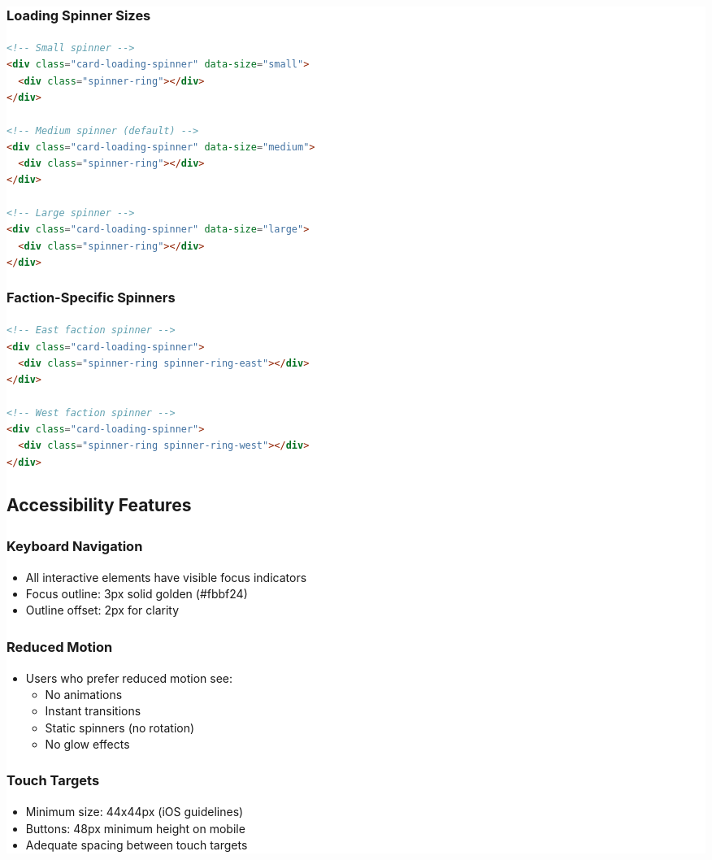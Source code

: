 ### Loading Spinner Sizes
```html
<!-- Small spinner -->
<div class="card-loading-spinner" data-size="small">
  <div class="spinner-ring"></div>
</div>

<!-- Medium spinner (default) -->
<div class="card-loading-spinner" data-size="medium">
  <div class="spinner-ring"></div>
</div>

<!-- Large spinner -->
<div class="card-loading-spinner" data-size="large">
  <div class="spinner-ring"></div>
</div>
```

### Faction-Specific Spinners
```html
<!-- East faction spinner -->
<div class="card-loading-spinner">
  <div class="spinner-ring spinner-ring-east"></div>
</div>

<!-- West faction spinner -->
<div class="card-loading-spinner">
  <div class="spinner-ring spinner-ring-west"></div>
</div>
```

## Accessibility Features

### Keyboard Navigation
- All interactive elements have visible focus indicators
- Focus outline: 3px solid golden (#fbbf24)
- Outline offset: 2px for clarity

### Reduced Motion
- Users who prefer reduced motion see:
  - No animations
  - Instant transitions
  - Static spinners (no rotation)
  - No glow effects

### Touch Targets
- Minimum size: 44x44px (iOS guidelines)
- Buttons: 48px minimum height on mobile
- Adequate spacing between touch targets

